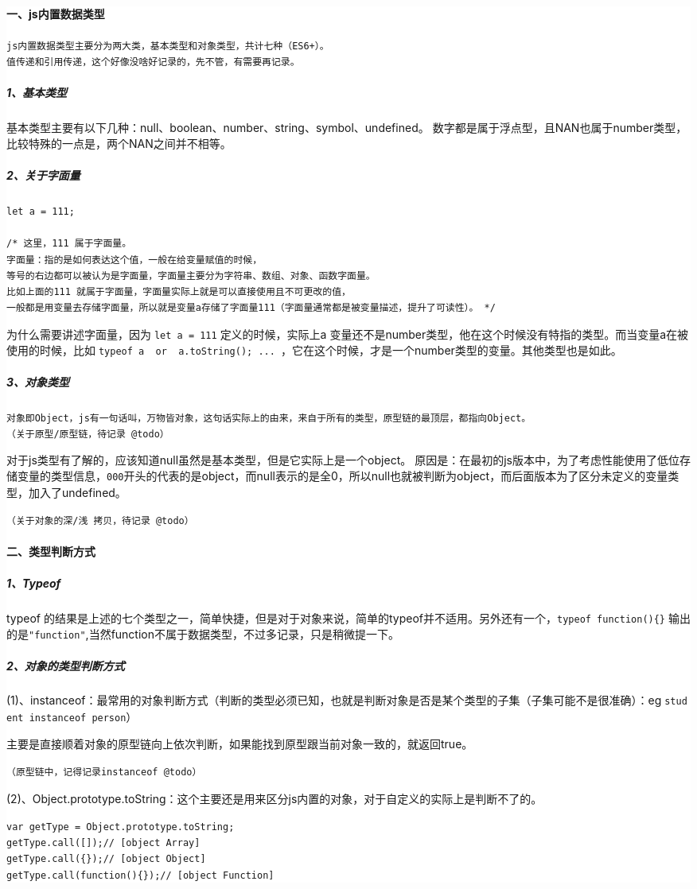 #### 一、js内置数据类型
    js内置数据类型主要分为两大类，基本类型和对象类型，共计七种（ES6+）。
    值传递和引用传递，这个好像没啥好记录的，先不管，有需要再记录。

##### 1、基本类型

基本类型主要有以下几种：null、boolean、number、string、symbol、undefined。
数字都是属于浮点型，且NAN也属于number类型， 比较特殊的一点是，两个NAN之间并不相等。

##### 2、关于字面量
```
let a = 111;

/* 这里，111 属于字面量。
字面量：指的是如何表达这个值，一般在给变量赋值的时候，
等号的右边都可以被认为是字面量，字面量主要分为字符串、数组、对象、函数字面量。
比如上面的111 就属于字面量，字面量实际上就是可以直接使用且不可更改的值，
一般都是用变量去存储字面量，所以就是变量a存储了字面量111（字面量通常都是被变量描述，提升了可读性）。 */

```
为什么需要讲述字面量，因为 ```let a = 111``` 定义的时候，实际上a 变量还不是number类型，他在这个时候没有特指的类型。而当变量a在被使用的时候，比如 
```typeof a  or  a.toString(); ... ```，它在这个时候，才是一个number类型的变量。其他类型也是如此。

##### 3、对象类型

    对象即Object，js有一句话叫，万物皆对象，这句话实际上的由来，来自于所有的类型，原型链的最顶层，都指向Object。
    （关于原型/原型链，待记录 @todo）

对于js类型有了解的，应该知道null虽然是基本类型，但是它实际上是一个object。
原因是：在最初的js版本中，为了考虑性能使用了低位存储变量的类型信息，```000```开头的代表的是object，而null表示的是全0，所以null也就被判断为object，而后面版本为了区分未定义的变量类型，加入了undefined。

    （关于对象的深/浅 拷贝，待记录 @todo）

#### 二、类型判断方式
##### 1、Typeof

typeof 的结果是上述的七个类型之一，简单快捷，但是对于对象来说，简单的typeof并不适用。另外还有一个，```typeof function(){}``` 输出的是```"function"```,当然function不属于数据类型，不过多记录，只是稍微提一下。

##### 2、对象的类型判断方式

(1)、instanceof：最常用的对象判断方式（判断的类型必须已知，也就是判断对象是否是某个类型的子集（子集可能不是很准确）：eg ``` student instanceof person ```）

主要是直接顺着对象的原型链向上依次判断，如果能找到原型跟当前对象一致的，就返回true。

    （原型链中，记得记录instanceof @todo）

(2)、Object.prototype.toString：这个主要还是用来区分js内置的对象，对于自定义的实际上是判断不了的。
```
var getType = Object.prototype.toString;
getType.call([]);// [object Array]
getType.call({});// [object Object]
getType.call(function(){});// [object Function]

